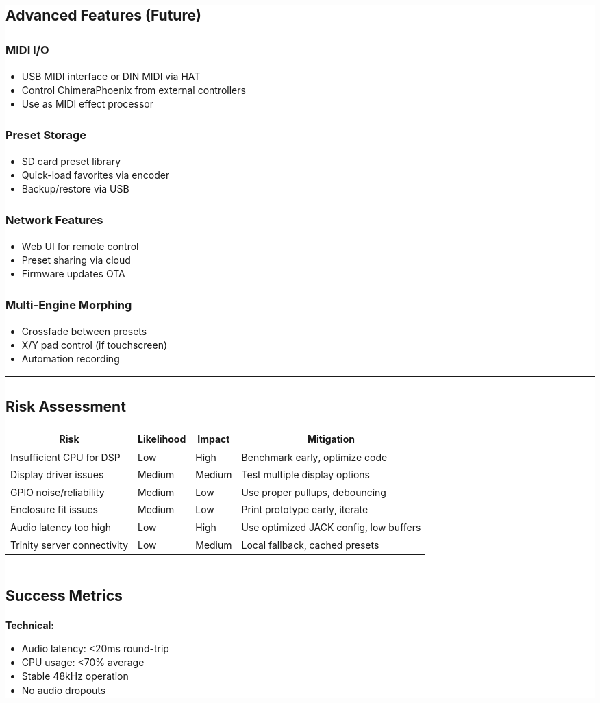 ## Advanced Features (Future)

### MIDI I/O
- USB MIDI interface or DIN MIDI via HAT
- Control ChimeraPhoenix from external controllers
- Use as MIDI effect processor

### Preset Storage
- SD card preset library
- Quick-load favorites via encoder
- Backup/restore via USB

### Network Features
- Web UI for remote control
- Preset sharing via cloud
- Firmware updates OTA

### Multi-Engine Morphing
- Crossfade between presets
- X/Y pad control (if touchscreen)
- Automation recording

---

## Risk Assessment

| Risk                          | Likelihood | Impact | Mitigation                          |
|-------------------------------|------------|--------|-------------------------------------|
| Insufficient CPU for DSP      | Low        | High   | Benchmark early, optimize code      |
| Display driver issues         | Medium     | Medium | Test multiple display options       |
| GPIO noise/reliability        | Medium     | Low    | Use proper pullups, debouncing      |
| Enclosure fit issues          | Medium     | Low    | Print prototype early, iterate      |
| Audio latency too high        | Low        | High   | Use optimized JACK config, low buffers |
| Trinity server connectivity   | Low        | Medium | Local fallback, cached presets      |

---

## Success Metrics

**Technical:**
- Audio latency: <20ms round-trip
- CPU usage: <70% average
- Stable 48kHz operation
- No audio dropouts

